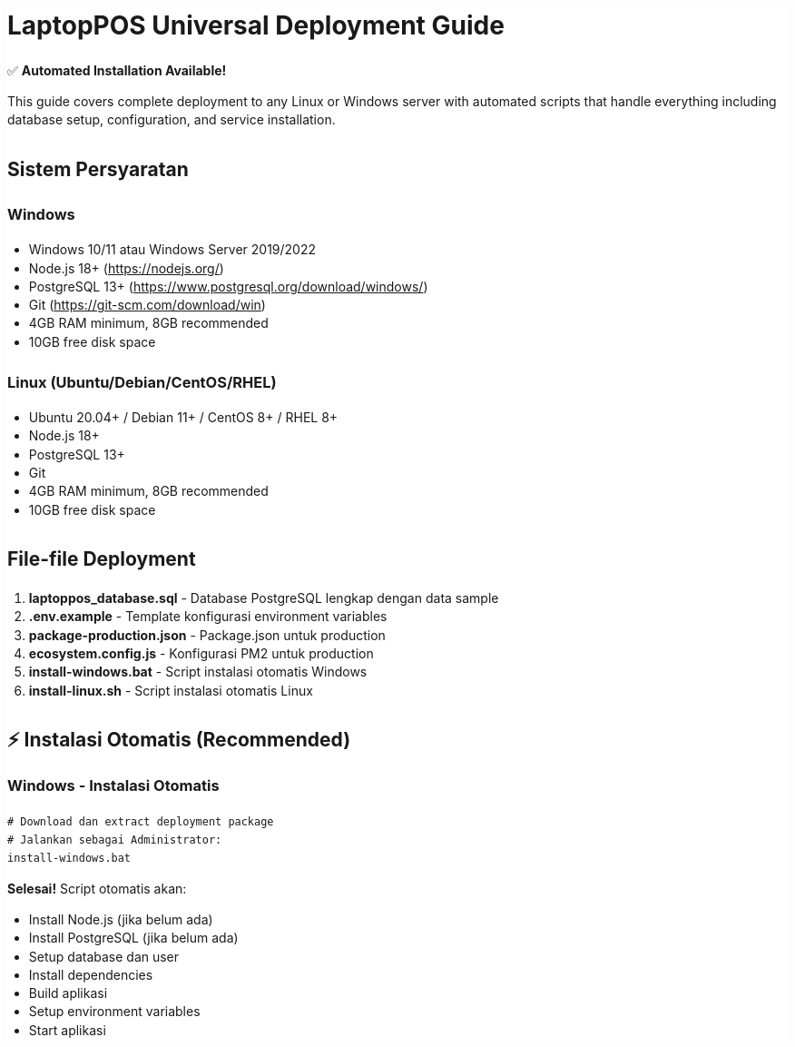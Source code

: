 # LaptopPOS Universal Deployment Guide

✅ **Automated Installation Available!**

This guide covers complete deployment to any Linux or Windows server with automated scripts that handle everything including database setup, configuration, and service installation.

## Sistem Persyaratan

### Windows
- Windows 10/11 atau Windows Server 2019/2022
- Node.js 18+ (https://nodejs.org/)
- PostgreSQL 13+ (https://www.postgresql.org/download/windows/)
- Git (https://git-scm.com/download/win)
- 4GB RAM minimum, 8GB recommended
- 10GB free disk space

### Linux (Ubuntu/Debian/CentOS/RHEL)
- Ubuntu 20.04+ / Debian 11+ / CentOS 8+ / RHEL 8+
- Node.js 18+ 
- PostgreSQL 13+
- Git
- 4GB RAM minimum, 8GB recommended
- 10GB free disk space

## File-file Deployment

1. **laptoppos_database.sql** - Database PostgreSQL lengkap dengan data sample
2. **.env.example** - Template konfigurasi environment variables
3. **package-production.json** - Package.json untuk production
4. **ecosystem.config.js** - Konfigurasi PM2 untuk production
5. **install-windows.bat** - Script instalasi otomatis Windows
6. **install-linux.sh** - Script instalasi otomatis Linux

## ⚡ Instalasi Otomatis (Recommended)

### Windows - Instalasi Otomatis
```cmd
# Download dan extract deployment package
# Jalankan sebagai Administrator:
install-windows.bat
```
**Selesai!** Script otomatis akan:
- Install Node.js (jika belum ada)
- Install PostgreSQL (jika belum ada) 
- Setup database dan user
- Install dependencies
- Build aplikasi
- Setup environment variables
- Start aplikasi

